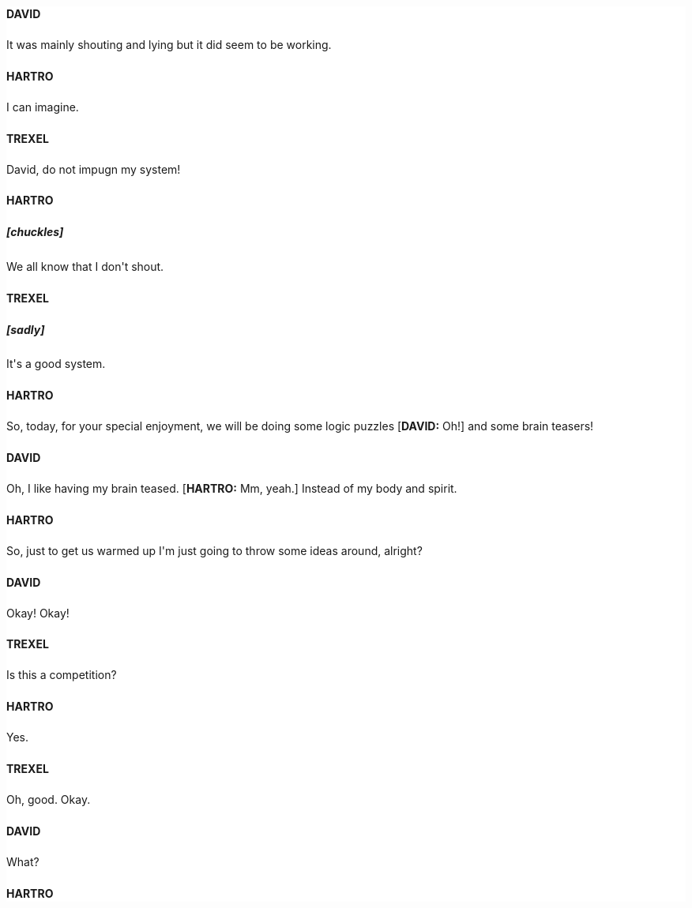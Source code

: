 #### DAVID

It was mainly shouting and lying but it did seem to be working.

#### HARTRO

I can imagine.

#### TREXEL

David, do not impugn my system!

#### HARTRO

##### [chuckles]

We all know that I don't shout.

#### TREXEL

##### [sadly]

It's a good system.

#### HARTRO

So, today, for your special enjoyment, we will be doing some logic puzzles [__DAVID:__ Oh!] and some brain teasers!

#### DAVID

Oh, I like having my brain teased. [__HARTRO:__ Mm, yeah.] Instead of my body and spirit.

#### HARTRO

So, just to get us warmed up I'm just going to throw some ideas around, alright?

#### DAVID

Okay! Okay!

#### TREXEL

Is this a competition?

#### HARTRO

Yes.

#### TREXEL

Oh, good. Okay.

#### DAVID

What?

#### HARTRO
